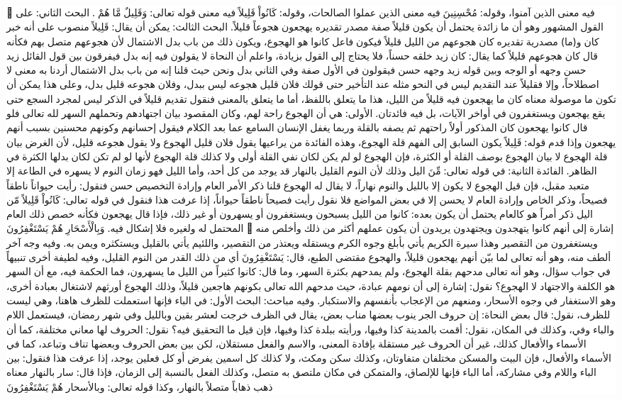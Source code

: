 
فيه معنى الذين آمنوا، وقوله:
مُحْسِنِينَ
فيه معنى الذين عملوا الصالحات، وقوله:
كَانُواْ قَلِيلاً
فيه معنى قوله تعالى:
وَقَلِيلٌ مَّا هُمْ
.
البحث الثاني:
على القول المشهور وهو أن ما زائدة يحتمل أن يكون قليلاً صفة مصدر تقديره يهجعون هجوعاً قليلاً.
البحث الثالث:
يمكن أن يقال:
قَلِيلاً
منصوب على أنه خبر كان و(ما) مصدرية تقديره كان هجوعهم من الليل قليلاً فيكون فاعل
كانوا
هو الهجوع، ويكون ذلك من باب بدل الاشتمال لأن هجوعهم متصل بهم فكأنه قال كان هجوعهم قليلاً كما يقال: كان زيد خلقه حسناً، فلا يحتاج إلى القول بزيادة، واعلم أن النحاة لا يقولون فيه إنه بدل فيفرقون بين قول القائل زيد حسن وجهه أو الوجه وبين قوله زيد وجهه حسن فيقولون في الأول صفة وفي الثاني بدل ونحن حيث قلنا إنه من باب بدل الاشتمال أردنا به معنى لا اصطلاحاً، وإلا فقليلاً عند التقديم ليس في النحو مثله عند التأخير حتى قولك فلان قليل هجوعه ليس ببدل، وفلان هجوعه قليل بدل، وعلى هذا يمكن أن تكون ما موصولة معناه كان ما يهجعون فيه قليلاً من الليل، هذا ما يتعلق باللفظ، أما ما يتعلق بالمعنى فنقول تقديم قليلاً في الذكر ليس لمجرد السجع حتى يقع يهجعون ويستغفرون في أواخر الآيات، بل فيه فائدتان.
الأولى:
هي أن الهجوع راحة لهم، وكان المقصود بيان اجتهادهم وتحملهم السهر لله تعالى فلو قال كانوا يهجعون كان المذكور أولاً راحتهم ثم يصفه بالقلة وربما يغفل الإنسان السامع عما بعد الكلام فيقول إحسانهم وكونهم محسنين بسبب أنهم يهجعون وإذا قدم قوله:
قَلِيلاً
يكون السابق إلى الفهم قلة الهجوع، وهذه الفائدة من يراعيها يقول فلان قليل الهجوع ولا يقول هجوعه قليل، لأن الغرض بيان قلة الهجوع لا بيان الهجوع بوصف القلة أو الكثرة، فإن الهجوع لو لم يكن لكان نفي القلة أولى ولا كذلك قلة الهجوع لأنها لو لم تكن لكان بدلها الكثرة في الظاهر.
الفائدة الثانية: في قوله تعالى:
مِّنَ اليل
وذلك لأن النوم القليل بالنهار قد يوجد من كل أحد، وأما الليل فهو زمان النوم لا يسهره في الطاعة إلا متعبد مقبل، فإن قيل الهجوع لا يكون إلا بالليل والنوم نهاراً، لا يقال له الهجوع قلنا ذكر الأمر العام وإرادة التخصيص حسن فنقول: رأيت حيواناً ناطقاً فصيحاً، وذكر الخاص وإرادة العام لا يحسن إلا في بعض المواضع فلا نقول رأيت فصيحاً ناطقاً حيواناً، إذا عرفت هذا فنقول في قوله تعالى:
كَانُواْ قَلِيلاً مّن اليل
ذكر أمراً هو كالعام يحتمل أن يكون بعده: كانوا من الليل يسبحون ويستغفرون أو يسهرون أو غير ذلك، فإذا قال يهجعون فكأنه خصص ذلك العام المحتمل له ولغيره فلا إشكال فيه.
وَبِالْأَسْحَارِ هُمْ يَسْتَغْفِرُونَ

إشارة إلى أنهم كانوا يتهجدون ويجتهدون يريدون أن يكون عملهم أكثر من ذلك وأخلص منه ويستغفرون من التقصير وهذا سيرة الكريم يأتي بأبلغ وجوه الكرم ويستقله ويعتذر من التقصير، واللئيم يأتي بالقليل ويستكثره ويمن به.
وفيه وجه آخر ألطف منه، وهو أنه تعالى لما بيّن أنهم يهجعون قليلاً، والهجوع مقتضى الطبع، قال:
يَسْتَغْفِرُونَ
أي من ذلك القدر من النوم القليل، وفيه لطيفة أخرى تنبيهاً في جواب سؤال، وهو أنه تعالى مدحهم بقلة الهجوع، ولم يمدحهم بكثرة السهر، وما قال: كانوا كثيراً من الليل ما يسهرون، فما الحكمة فيه، مع أن السهر هو الكلفة والاجتهاد لا الهجوع؟ نقول: إشارة إلى أن نومهم عبادة، حيث مدحهم الله تعالى بكونهم هاجعين قليلاً، وذلك الهجوع أورثهم لاشتغال بعبادة أخرى، وهو الاستغفار في وجوه الأسحار، ومنعهم من الإعجاب بأنفسهم والاستكبار. وفيه مباحث:
البحث الأول:
في الباء فإنها استعملت للظرف هاهنا، وهي ليست للظرف، نقول: قال بعض النحاة: إن حروف الجر ينوب بعضها مناب بعض، يقال في الظرف خرجت لعشر بقين وبالليل وفي شهر رمضان، فيستعمل اللام والباء وفي، وكذلك في المكان، نقول: أقمت بالمدينة كذا وفيها، ورأيته ببلدة كذا وفيها، فإن قيل ما التحقيق فيه؟ نقول: الحروف لها معاني مختلفة، كما أن الأسماء والأفعال كذلك، غير أن الحروف غير مستقلة بإفادة المعنى، والاسم والفعل مستقلان، لكن بين بعض الحروف وبعضها تناف وتباعد، كما في الأسماء والأفعال، فإن البيت والمسكن مختلفان متفاوتان، وكذلك سكن ومكث، ولا كذلك كل اسمين يفرض أو كل فعلين يوجد، إذا عرفت هذا فنقول: بين الباء واللام وفي مشاركة، أما الباء فإنها للإلصاق، والمتمكن في مكان ملتصق به متصل، وكذلك الفعل بالنسبة إلى الزمان، فإذا قال: سار بالنهار معناه ذهب ذهاباً متصلاً بالنهار، وكذا قوله تعالى:
وبالأسحار هُمْ يَسْتَغْفِرُونَ